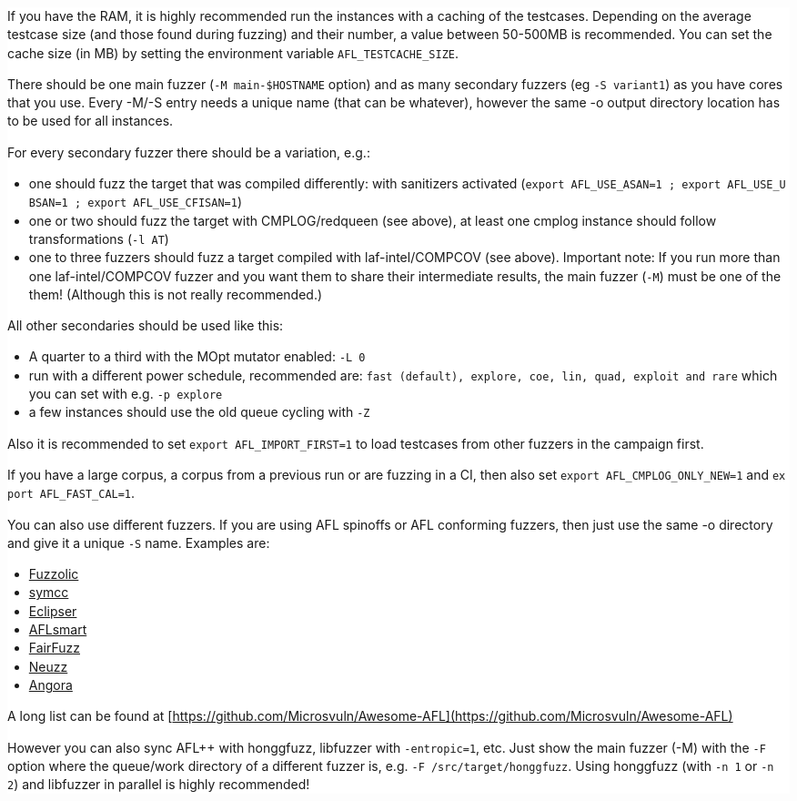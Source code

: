 If you have the RAM, it is highly recommended run the instances with a caching
of the testcases. Depending on the average testcase size (and those found
during fuzzing) and their number, a value between 50-500MB is recommended.
You can set the cache size (in MB) by setting the environment variable `AFL_TESTCACHE_SIZE`.

There should be one main fuzzer (`-M main-$HOSTNAME` option) and as many secondary
fuzzers (eg `-S variant1`) as you have cores that you use.
Every -M/-S entry needs a unique name (that can be whatever), however the same
-o output directory location has to be used for all instances.

For every secondary fuzzer there should be a variation, e.g.:
 * one should fuzz the target that was compiled differently: with sanitizers
   activated (`export AFL_USE_ASAN=1 ; export AFL_USE_UBSAN=1 ;
   export AFL_USE_CFISAN=1`)
 * one or two should fuzz the target with CMPLOG/redqueen (see above), at
   least one cmplog instance should follow transformations (`-l AT`)
 * one to three fuzzers should fuzz a target compiled with laf-intel/COMPCOV
   (see above). Important note: If you run more than one laf-intel/COMPCOV
   fuzzer and you want them to share their intermediate results, the main
   fuzzer (`-M`) must be one of the them! (Although this is not really
   recommended.)

All other secondaries should be used like this:
 * A quarter to a third with the MOpt mutator enabled: `-L 0`
 * run with a different power schedule, recommended are:
   `fast (default), explore, coe, lin, quad, exploit and rare`
   which you can set with e.g. `-p explore`
 * a few instances should use the old queue cycling with `-Z`

Also it is recommended to set `export AFL_IMPORT_FIRST=1` to load testcases
from other fuzzers in the campaign first.

If you have a large corpus, a corpus from a previous run or are fuzzing in
a CI, then also set `export AFL_CMPLOG_ONLY_NEW=1` and `export AFL_FAST_CAL=1`.

You can also use different fuzzers.
If you are using AFL spinoffs or AFL conforming fuzzers, then just use the
same -o directory and give it a unique `-S` name.
Examples are:
 * [Fuzzolic](https://github.com/season-lab/fuzzolic)
 * [symcc](https://github.com/eurecom-s3/symcc/)
 * [Eclipser](https://github.com/SoftSec-KAIST/Eclipser/)
 * [AFLsmart](https://github.com/aflsmart/aflsmart)
 * [FairFuzz](https://github.com/carolemieux/afl-rb)
 * [Neuzz](https://github.com/Dongdongshe/neuzz)
 * [Angora](https://github.com/AngoraFuzzer/Angora)

A long list can be found at [https://github.com/Microsvuln/Awesome-AFL](https://github.com/Microsvuln/Awesome-AFL)

However you can also sync AFL++ with honggfuzz, libfuzzer with `-entropic=1`, etc.
Just show the main fuzzer (-M) with the `-F` option where the queue/work
directory of a different fuzzer is, e.g. `-F /src/target/honggfuzz`.
Using honggfuzz (with `-n 1` or `-n 2`) and libfuzzer in parallel is highly
recommended!
